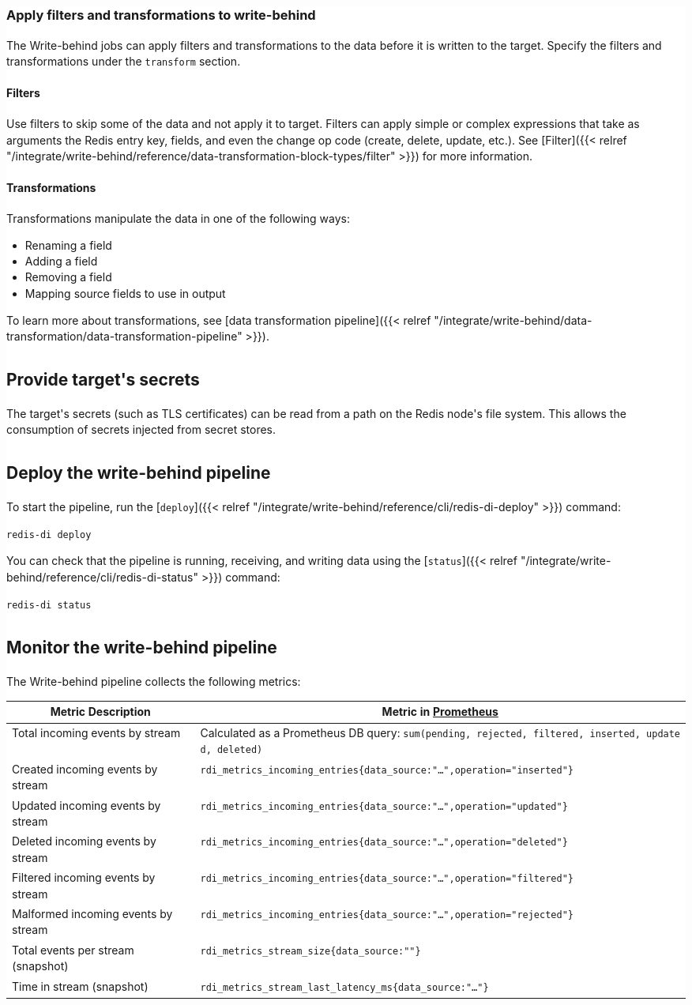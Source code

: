 ### Apply filters and transformations to write-behind

The Write-behind jobs can apply filters and transformations to the data before it is written to the target. Specify the filters and transformations under the `transform` section.

#### Filters

Use filters to skip some of the data and not apply it to target.
Filters can apply simple or complex expressions that take as arguments the Redis entry key, fields, and even the change op code (create, delete, update, etc.).
See [Filter]({{< relref "/integrate/write-behind/reference/data-transformation-block-types/filter" >}}) for more information.

#### Transformations

Transformations manipulate the data in one of the following ways:

- Renaming a field
- Adding a field
- Removing a field
- Mapping source fields to use in output

To learn more about transformations, see
[data transformation pipeline]({{< relref "/integrate/write-behind/data-transformation/data-transformation-pipeline" >}}).

## Provide target's secrets

The target's secrets (such as TLS certificates) can be read from a path on the Redis node's file system. This allows the consumption of secrets injected from secret stores.

## Deploy the write-behind pipeline

To start the pipeline, run the
[`deploy`]({{< relref "/integrate/write-behind/reference/cli/redis-di-deploy" >}}) command:

```bash
redis-di deploy
```

You can check that the pipeline is running, receiving, and writing data using the
[`status`]({{< relref "/integrate/write-behind/reference/cli/redis-di-status" >}}) command:

```bash
redis-di status
```

## Monitor the write-behind pipeline

The Write-behind pipeline collects the following metrics:

| Metric Description                  | Metric in [Prometheus](https://prometheus.io/)                                                      |
| ----------------------------------- | --------------------------------------------------------------------------------------------------- |
| Total incoming events by stream     | Calculated as a Prometheus DB query: `sum(pending, rejected, filtered, inserted, updated, deleted)` |
| Created incoming events by stream   | `rdi_metrics_incoming_entries{data_source:"…",operation="inserted"}`                                |
| Updated incoming events by stream   | `rdi_metrics_incoming_entries{data_source:"…",operation="updated"}`                                 |
| Deleted incoming events by stream   | `rdi_metrics_incoming_entries{data_source:"…",operation="deleted"}`                                 |
| Filtered incoming events by stream  | `rdi_metrics_incoming_entries{data_source:"…",operation="filtered"}`                                |
| Malformed incoming events by stream | `rdi_metrics_incoming_entries{data_source:"…",operation="rejected"}`                                |
| Total events per stream (snapshot)  | `rdi_metrics_stream_size{data_source:""}`                                                           |
| Time in stream (snapshot)           | `rdi_metrics_stream_last_latency_ms{data_source:"…"}`                                               |
